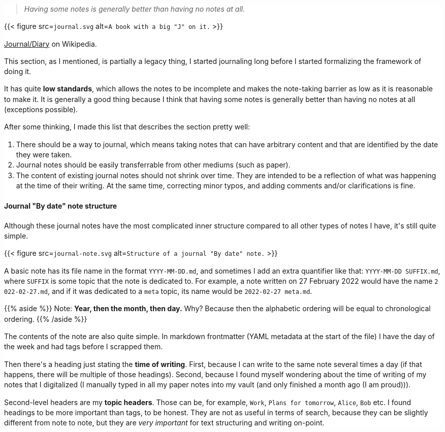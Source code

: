 > *Having some notes is generally better than having no notes at all.*

{{< figure src=`journal.svg` alt=`A book with a big "J" on it.` >}}

[Journal/Diary](https://en.wikipedia.org/wiki/Diary) on Wikipedia.

This section, as I mentioned, is partially a legacy thing, I started journaling long before I started formalizing the framework of doing it.

It has quite **low standards**, which allows the notes to be incomplete and makes the note-taking barrier as low as it is reasonable to make it.
It is generally a good thing because I think that having some notes is generally better than having no notes at all (exceptions possible).

After some thinking, I made this list that describes the section pretty well:

1. There should be a way to journal, which means taking notes that can have arbitrary content and that are identified by the date they were taken.
2. Journal notes should be easily transferrable from other mediums (such as paper).
3. The content of existing journal notes should not shrink over time.
   They are intended to be a reflection of what was happening at the time of their writing.
   At the same time, correcting minor typos, and adding comments and/or clarifications is fine.


#### Journal "By date" note structure

Although these journal notes have the most complicated inner structure compared to all other types of notes I have, it's still quite simple.

{{< figure src=`journal-note.svg` alt=`Structure of a journal "By date" note.` >}}

A basic note has its file name in the format `YYYY-MM-DD.md`, and sometimes I add an extra quantifier like that: `YYYY-MM-DD SUFFIX.md`, where `SUFFIX` is some topic that the note is dedicated to.
For example, a note written on 27 February 2022 would have the name `2022-02-27.md`, and if it was dedicated to a `meta` topic, its name would be `2022-02-27 meta.md`.

{{% aside %}}
Note: **Year, then the month, then day.**
Why?
Because then the alphabetic ordering will be equal to chronological ordering.
{{% /aside %}}

The contents of the note are also quite simple.
In markdown frontmatter (YAML metadata at the start of the file) I have the day of the week and had tags before I scrapped them.

Then there's a heading just stating the **time of writing**.
First, because I can write to the same note several times a day (if that happens, there will be multiple of those headings).
Second, because I found myself wondering about the time of writing of my notes that I digitalized (I manually typed in all my paper notes into my vault (and only finished a month ago (I am proud))).

Second-level headers are my **topic headers**.
Those can be, for example, `Work`, `Plans for tomorrow`, `Alice`, `Bob` etc.
I found headings to be more important than tags, to be honest.
They are not as useful in terms of search, because they can be slightly different from note to note, but they are *very important* for text structuring and writing on-point.
